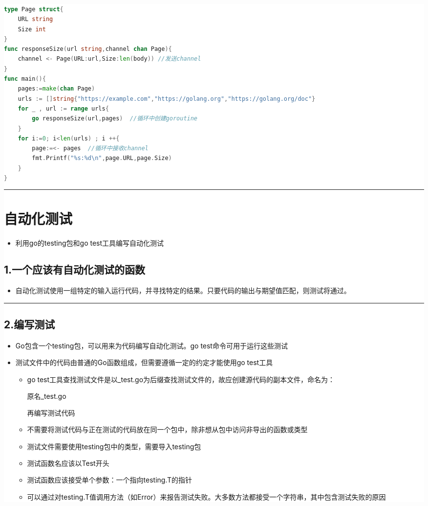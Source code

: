 ```go
type Page struct{
    URL string
    Size int
}
func responseSize(url string,channel chan Page){
    channel <- Page(URL:url,Size:len(body))	//发送channel
}
func main(){
    pages:=make(chan Page)
    urls := []string{"https://example.com","https://golang.org","https://golang.org/doc"}
    for _ , url := range urls{
        go responseSize(url,pages)	//循环中创建goroutine
    }
    for i:=0; i<len(urls) ; i ++{
        page:=<- pages	//循环中接收channel
        fmt.Printf("%s:%d\n",page.URL,page.Size)
    }
}
```

---

# 自动化测试

- 利用go的testing包和go test工具编写自动化测试

## 1.一个应该有自动化测试的函数

- 自动化测试使用一组特定的输入运行代码，并寻找特定的结果。只要代码的输出与期望值匹配，则测试将通过。

---

## 2.编写测试

- Go包含一个testing包，可以用来为代码编写自动化测试。go test命令可用于运行这些测试

- 测试文件中的代码由普通的Go函数组成，但需要遵循一定的约定才能使用go test工具

  - go test工具查找测试文件是以_test.go为后缀查找测试文件的，故应创建源代码的副本文件，命名为：

    原名_test.go

    再编写测试代码

  - 不需要将测试代码与正在测试的代码放在同一个包中，除非想从包中访问非导出的函数或类型

  - 测试文件需要使用testing包中的类型，需要导入testing包

  - 测试函数名应该以Test开头

  - 测试函数应该接受单个参数：一个指向testing.T的指针

  - 可以通过对testing.T值调用方法（如Error）来报告测试失败。大多数方法都接受一个字符串，其中包含测试失败的原因
